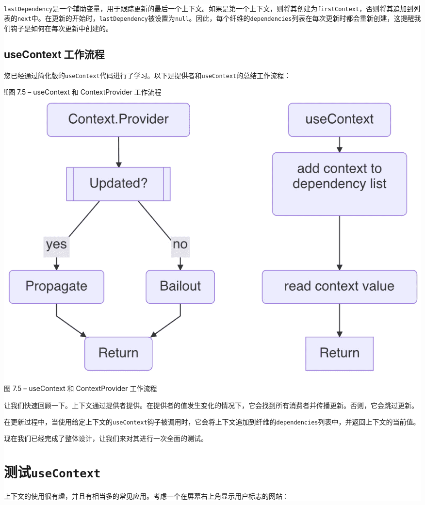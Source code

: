 `lastDependency`是一个辅助变量，用于跟踪更新的最后一个上下文。如果是第一个上下文，则将其创建为`firstContext`，否则将其追加到列表的`next`中。在更新的开始时，`lastDependency`被设置为`null`。因此，每个纤维的`dependencies`列表在每次更新时都会重新创建，这提醒我们钩子是如何在每次更新中创建的。

## useContext 工作流程

您已经通过简化版的`useContext`代码进行了学习。以下是提供者和`useContext`的总结工作流程：

![图 7.5 – useContext 和 ContextProvider 工作流程![图片](img/Figure_7.05_B17963.jpg)

图 7.5 – useContext 和 ContextProvider 工作流程

让我们快速回顾一下。上下文通过提供者提供。在提供者的值发生变化的情况下，它会找到所有消费者并传播更新。否则，它会跳过更新。

在更新过程中，当使用给定上下文的`useContext`钩子被调用时，它会将上下文追加到纤维的`dependencies`列表中，并返回上下文的当前值。

现在我们已经完成了整体设计，让我们来对其进行一次全面的测试。

# 测试`useContext`

上下文的使用很有趣，并且有相当多的常见应用。考虑一个在屏幕右上角显示用户标志的网站：

